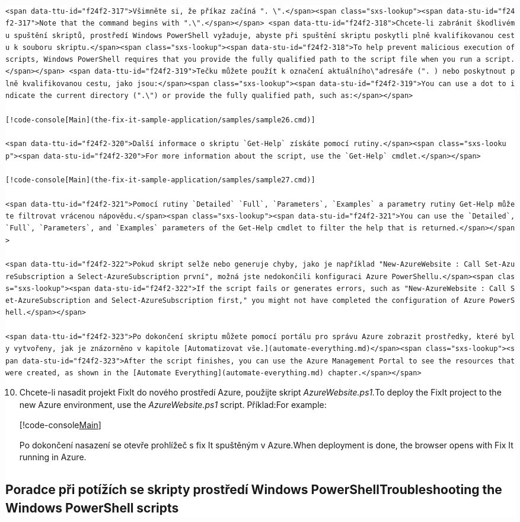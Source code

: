     <span data-ttu-id="f24f2-317">Všimněte si, že příkaz začíná ". \".</span><span class="sxs-lookup"><span data-stu-id="f24f2-317">Note that the command begins with ".\".</span></span> <span data-ttu-id="f24f2-318">Chcete-li zabránit škodlivému spuštění skriptů, prostředí Windows PowerShell vyžaduje, abyste při spuštění skriptu poskytli plně kvalifikovanou cestu k souboru skriptu.</span><span class="sxs-lookup"><span data-stu-id="f24f2-318">To help prevent malicious execution of scripts, Windows PowerShell requires that you provide the fully qualified path to the script file when you run a script.</span></span> <span data-ttu-id="f24f2-319">Tečku můžete použít k označení aktuálního\"adresáře (". ) nebo poskytnout plně kvalifikovanou cestu, jako jsou:</span><span class="sxs-lookup"><span data-stu-id="f24f2-319">You can use a dot to indicate the current directory (".\") or provide the fully qualified path, such as:</span></span>

    [!code-console[Main](the-fix-it-sample-application/samples/sample26.cmd)]

    <span data-ttu-id="f24f2-320">Další informace o skriptu `Get-Help` získáte pomocí rutiny.</span><span class="sxs-lookup"><span data-stu-id="f24f2-320">For more information about the script, use the `Get-Help` cmdlet.</span></span>

    [!code-console[Main](the-fix-it-sample-application/samples/sample27.cmd)]

    <span data-ttu-id="f24f2-321">Pomocí rutiny `Detailed` `Full`, `Parameters`, `Examples` a parametry rutiny Get-Help můžete filtrovat vrácenou nápovědu.</span><span class="sxs-lookup"><span data-stu-id="f24f2-321">You can use the `Detailed`, `Full`, `Parameters`, and `Examples` parameters of the Get-Help cmdlet to filter the help that is returned.</span></span>

    <span data-ttu-id="f24f2-322">Pokud skript selže nebo generuje chyby, jako je například "New-AzureWebsite : Call Set-AzureSubscription a Select-AzureSubscription první", možná jste nedokončili konfiguraci Azure PowerShellu.</span><span class="sxs-lookup"><span data-stu-id="f24f2-322">If the script fails or generates errors, such as "New-AzureWebsite : Call Set-AzureSubscription and Select-AzureSubscription first," you might not have completed the configuration of Azure PowerShell.</span></span>

    <span data-ttu-id="f24f2-323">Po dokončení skriptu můžete pomocí portálu pro správu Azure zobrazit prostředky, které byly vytvořeny, jak je znázorněno v kapitole [Automatizovat vše.](automate-everything.md)</span><span class="sxs-lookup"><span data-stu-id="f24f2-323">After the script finishes, you can use the Azure Management Portal to see the resources that were created, as shown in the [Automate Everything](automate-everything.md) chapter.</span></span>
10. <span data-ttu-id="f24f2-324">Chcete-li nasadit projekt FixIt do nového prostředí Azure, použijte skript *AzureWebsite.ps1.*</span><span class="sxs-lookup"><span data-stu-id="f24f2-324">To deploy the FixIt project to the new Azure environment, use the *AzureWebsite.ps1* script.</span></span> <span data-ttu-id="f24f2-325">Příklad:</span><span class="sxs-lookup"><span data-stu-id="f24f2-325">For example:</span></span>

    [!code-console[Main](the-fix-it-sample-application/samples/sample28.cmd)]

    <span data-ttu-id="f24f2-326">Po dokončení nasazení se otevře prohlížeč s fix It spuštěným v Azure.</span><span class="sxs-lookup"><span data-stu-id="f24f2-326">When deployment is done, the browser opens with Fix It running in Azure.</span></span>

<a id="troubleshooting"></a>
## <a name="troubleshooting-the-windows-powershell-scripts"></a><span data-ttu-id="f24f2-327">Poradce při potížích se skripty prostředí Windows PowerShell</span><span class="sxs-lookup"><span data-stu-id="f24f2-327">Troubleshooting the Windows PowerShell scripts</span></span>

